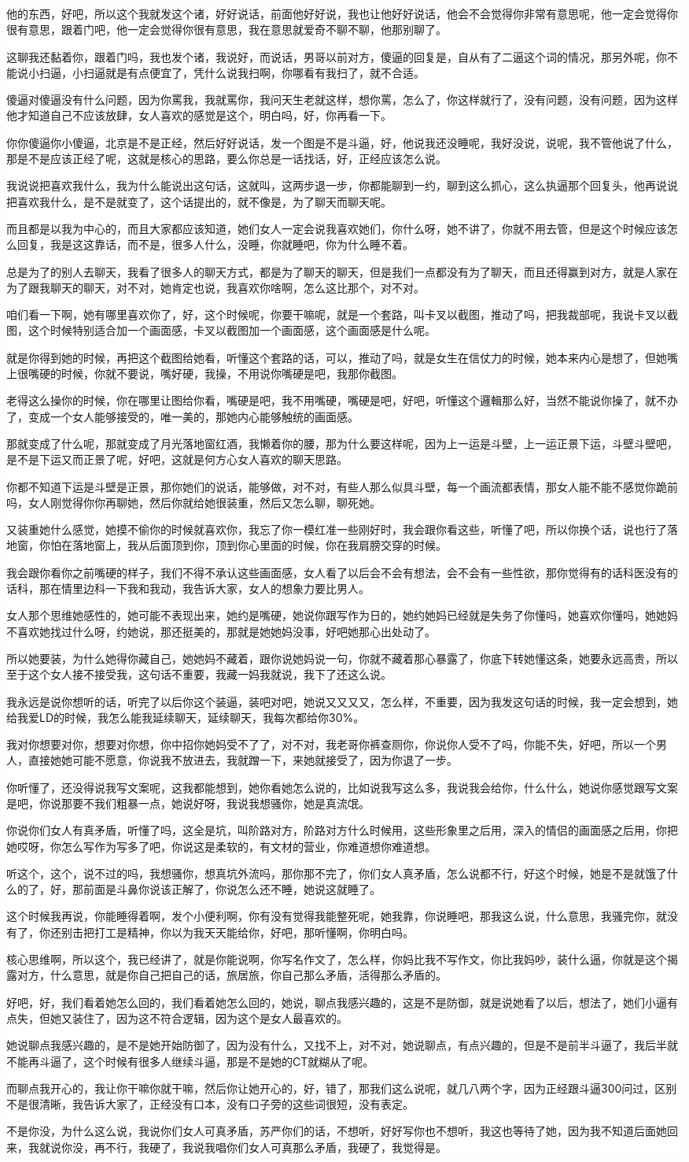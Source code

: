 他的东西，好吧，所以这个我就发这个诸，好好说话，前面他好好说，我也让他好好说话，他会不会觉得你非常有意思呢，他一定会觉得你很有意思，跟着门吧，他一定会觉得你很有意思，我在意思就爱奇不聊不聊，他那别聊了。

这聊我还黏着你，跟着门吗，我也发个诸，我说好，而说话，男哥以前对方，傻逼的回复是，自从有了二逼这个词的情况，那另外呢，你不能说小扫逼，小扫逼就是有点便宜了，凭什么说我扫啊，你哪看有我扫了，就不合适。

傻逼对傻逼没有什么问题，因为你罵我，我就罵你，我问天生老就这样，想你罵，怎么了，你这样就行了，没有问题，没有问题，因为这样他才知道自己不应该放肆，女人喜欢的感觉是这个，明白吗，好，你再看一下。

你你傻逼你小傻逼，北京是不是正经，然后好好说话，发一个图是不是斗逼，好，他说我还没睡呢，我好没说，说呢，我不管他说了什么，那是不是应该正经了呢，这就是核心的思路，要么你总是一话找话，好，正经应该怎么说。

我说说把喜欢我什么，我为什么能说出这句话，这就叫，这两步退一步，你都能聊到一约，聊到这么抓心，这么执逼那个回复头，他再说说把喜欢我什么，是不是就变了，这个话提出的，就不像是，为了聊天而聊天呢。

而且都是以我为中心的，而且大家都应该知道，她们女人一定会说我喜欢她们，你什么呀，她不讲了，你就不用去管，但是这个时候应该怎么回复，我是这这靠话，而不是，很多人什么，没睡，你就睡吧，你为什么睡不着。

总是为了的别人去聊天，我看了很多人的聊天方式，都是为了聊天的聊天，但是我们一点都没有为了聊天，而且还得赢到对方，就是人家在为了跟我聊天的聊天，对不对，她肯定也说，我喜欢你啥啊，怎么这比那个，对不对。

咱们看一下啊，她有哪里喜欢你了，好，这个时候呢，你要干嘛呢，就是一个套路，叫卡叉以截图，推动了吗，把我裁部呢，我说卡叉以截图，这个时候特别适合加一个画面感，卡叉以截图加一个画面感，这个画面感是什么呢。

就是你得到她的时候，再把这个截图给她看，听懂这个套路的话，可以，推动了吗，就是女生在信仗力的时候，她本来内心是想了，但她嘴上很嘴硬的时候，你就不要说，嘴好硬，我操，不用说你嘴硬是吧，我那你截图。

老得这么操你的时候，你在哪里让图给你看，嘴硬是吧，我不用嘴硬，嘴硬是吧，好吧，听懂这个邏輯那么好，当然不能说你操了，就不办了，变成一个女人能够接受的，唯一美的，那她内心能够触统的画面感。

那就变成了什么呢，那就变成了月光落地窗红酒，我懒着你的腰，那为什么要这样呢，因为上一运是斗壁，上一运正景下运，斗壁斗壁吧，是不是下运又而正景了呢，好吧，这就是何方心女人喜欢的聊天思路。

你都不知道下运是斗壁是正景，那你她们的说话，能够做，对不对，有些人那么似具斗壁，每一个画流都表情，那女人能不能不感觉你跪前吗，女人刚觉得你你再聊她，然后你就给她很装重，然后又怎么聊，聊死她。

又装重她什么感觉，她摸不偷你的时候就喜欢你，我忘了你一模红准一些刚好时，我会跟你看这些，听懂了吧，所以你换个话，说也行了落地窗，你怕在落地窗上，我从后面顶到你，顶到你心里面的时候，你在我肩膀交穿的时候。

我会跟你看你之前嘴硬的样子，我们不得不承认这些画面感，女人看了以后会不会有想法，会不会有一些性欲，那你觉得有的话科医没有的话科，那在情里边科一下我和我动，我告诉大家，女人的想象力要比男人。

女人那个思维她感性的，她可能不表现出来，她约是嘴硬，她说你跟写作为日的，她约她妈已经就是失务了你懂吗，她喜欢你懂吗，她她妈不喜欢她找过什么呀，约她说，那还挺美的，那就是她她妈没事，好吧她那心出处动了。

所以她要装，为什么她得你藏自己，她她妈不藏着，跟你说她妈说一句，你就不藏着那心暴露了，你底下转她懂这条，她要永远高贵，所以至于这个女人接不接受我，这句话不重要，我藏一妈我就说，我下了还这么说。

我永远是说你想听的话，听完了以后你这个装逼，装吧对吧，她说又又又又，怎么样，不重要，因为我发这句话的时候，我一定会想到，她给我爱LD的时候，我怎么能我延续聊天，延续聊天，我每次都给你30%。

我对你想要对你，想要对你想，你中招你她妈受不了了，对不对，我老哥你裤查厕你，你说你人受不了吗，你能不失，好吧，所以一个男人，直接她她可能不愿意，你说我不放进去，我就蹭一下，来她就接受了，因为你退了一步。

你听懂了，还没得说我写文案呢，这我都能想到，她你看她怎么说的，比如说我写这么多，我说我会给你，什么什么，她说你感觉跟写文案是吧，你说那要不我们粗暴一点，她说好呀，我说我想骚你，她是真流氓。

你说你们女人有真矛盾，听懂了吗，这全是坑，叫阶路对方，阶路对方什么时候用，这些形象里之后用，深入的情侣的画面感之后用，你把她哎呀，你怎么写作为写多了吧，你说这是柔软的，有文材的营业，你难道想你难道想。

听这个，这个，说不过的吗，我想骚你，想真坑外流吗，那你那不完了，你们女人真矛盾，怎么说都不行，好这个时候，她是不是就饿了什么的了，好，那前面是斗鼻你说该正解了，你说怎么还不睡，她说这就睡了。

这个时候我再说，你能睡得着啊，发个小便利啊，你有没有觉得我能整死呢，她我靠，你说睡吧，那我这么说，什么意思，我骚完你，就没有了，你还别击把打工是精神，你以为我天天能给你，好吧，那听懂啊，你明白吗。

核心思维啊，所以这个，我已经讲了，就是你能说啊，你写名作文了，怎么样，你妈比我不写作文，你比我妈吵，装什么逼，你就是这个揭露对方，什么意思，就是你自己把自己的话，旅居旅，你自己那么矛盾，活得那么矛盾的。

好吧，好，我们看着她怎么回的，我们看着她怎么回的，她说，聊点我感兴趣的，这是不是防御，就是说她看了以后，想法了，她们小逼有点失，但她又装住了，因为这不符合逻辑，因为这个是女人最喜欢的。

她说聊点我感兴趣的，是不是她开始防御了，因为没有什么，又找不上，对不对，她说聊点，有点兴趣的，但是不是前半斗逼了，我后半就不能再斗逼了，这个时候有很多人继续斗逼，那是不是她的CT就糊从了呢。

而聊点我开心的，我让你干嘛你就干嘛，然后你让她开心的，好，错了，那我们这么说呢，就几八两个字，因为正经跟斗逼300问过，区别不是很清晰，我告诉大家了，正经没有口本，没有口子旁的这些词很短，没有表定。

不是你没，为什么这么说，我说你们女人可真矛盾，苏严你们的话，不想听，好好写你也不想听，我这也等待了她，因为我不知道后面她回来，我就说你没，再不行，我硬了，我说我唱你们女人可真那么矛盾，我硬了，我觉得是。
